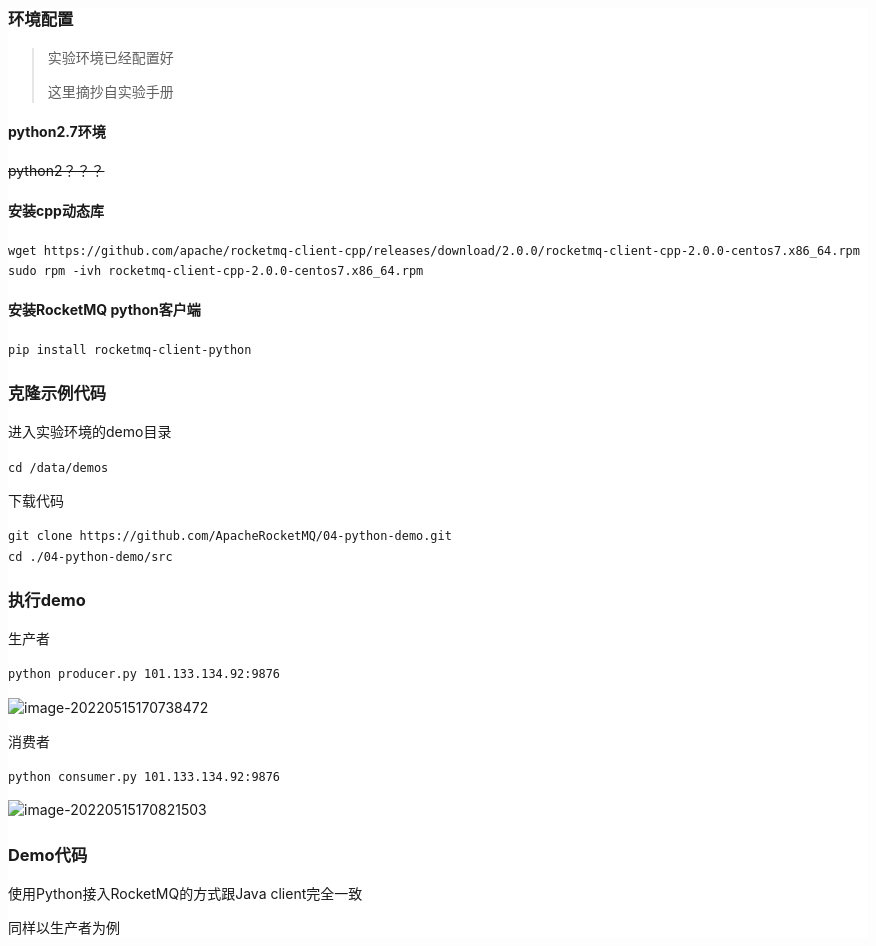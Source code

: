 ### 环境配置

> 实验环境已经配置好
>
> 这里摘抄自实验手册

#### python2.7环境

~~python2？？？~~

#### 安装cpp动态库

```shell
wget https://github.com/apache/rocketmq-client-cpp/releases/download/2.0.0/rocketmq-client-cpp-2.0.0-centos7.x86_64.rpm
sudo rpm -ivh rocketmq-client-cpp-2.0.0-centos7.x86_64.rpm
```

#### 安装RocketMQ python客户端

```shell
pip install rocketmq-client-python
```

### 克隆示例代码

进入实验环境的demo目录

`cd /data/demos`

下载代码

```shell
git clone https://github.com/ApacheRocketMQ/04-python-demo.git
cd ./04-python-demo/src
```

### 执行demo

生产者

`python producer.py 101.133.134.92:9876`

![image-20220515170738472](https://lhy-oss-tuchuang.oss-cn-beijing.aliyuncs.com/uPic/2022-05-15/image-20220515170738472.png)

消费者

`python consumer.py 101.133.134.92:9876`

![image-20220515170821503](https://lhy-oss-tuchuang.oss-cn-beijing.aliyuncs.com/uPic/2022-05-15/image-20220515170821503.png)

### Demo代码

使用Python接入RocketMQ的方式跟Java client完全一致

同样以生产者为例
